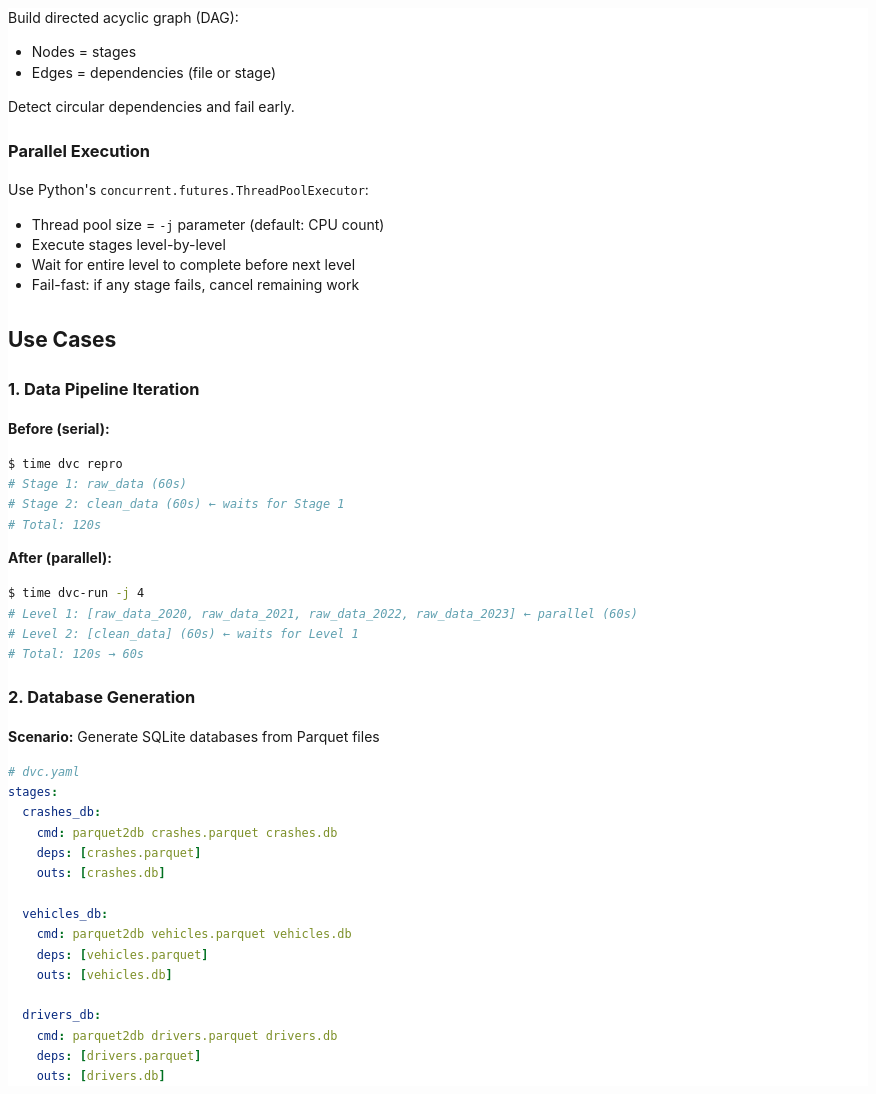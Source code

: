 Build directed acyclic graph (DAG):
- Nodes = stages
- Edges = dependencies (file or stage)

Detect circular dependencies and fail early.

### Parallel Execution

Use Python's `concurrent.futures.ThreadPoolExecutor`:
- Thread pool size = `-j` parameter (default: CPU count)
- Execute stages level-by-level
- Wait for entire level to complete before next level
- Fail-fast: if any stage fails, cancel remaining work

## Use Cases

### 1. Data Pipeline Iteration

**Before (serial):**
```bash
$ time dvc repro
# Stage 1: raw_data (60s)
# Stage 2: clean_data (60s) ← waits for Stage 1
# Total: 120s
```

**After (parallel):**
```bash
$ time dvc-run -j 4
# Level 1: [raw_data_2020, raw_data_2021, raw_data_2022, raw_data_2023] ← parallel (60s)
# Level 2: [clean_data] (60s) ← waits for Level 1
# Total: 120s → 60s
```

### 2. Database Generation

**Scenario:** Generate SQLite databases from Parquet files

```yaml
# dvc.yaml
stages:
  crashes_db:
    cmd: parquet2db crashes.parquet crashes.db
    deps: [crashes.parquet]
    outs: [crashes.db]

  vehicles_db:
    cmd: parquet2db vehicles.parquet vehicles.db
    deps: [vehicles.parquet]
    outs: [vehicles.db]

  drivers_db:
    cmd: parquet2db drivers.parquet drivers.db
    deps: [drivers.parquet]
    outs: [drivers.db]
```


[dvc]: https://dvc.org/